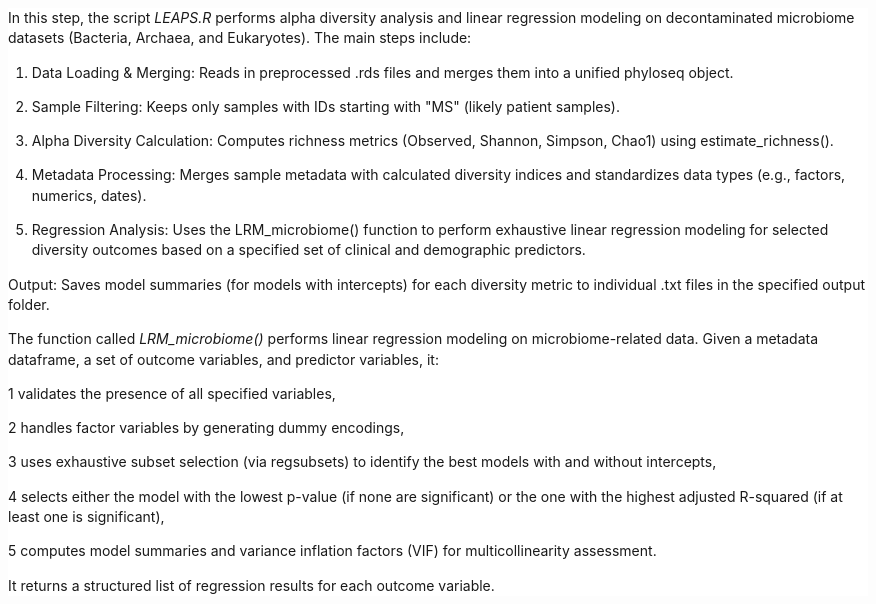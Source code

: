 In this step, the script *LEAPS.R* performs alpha diversity analysis and linear regression modeling on decontaminated microbiome datasets (Bacteria, Archaea, and Eukaryotes). The main steps include:

  1. Data Loading & Merging: Reads in preprocessed .rds files and merges them into a unified phyloseq object.

  2. Sample Filtering: Keeps only samples with IDs starting with "MS" (likely patient samples).

  3. Alpha Diversity Calculation: Computes richness metrics (Observed, Shannon, Simpson, Chao1) using estimate_richness().

  4. Metadata Processing: Merges sample metadata with calculated diversity indices and standardizes data types (e.g., factors, numerics, dates).

  5. Regression Analysis: Uses the LRM_microbiome() function to perform exhaustive linear regression modeling for selected diversity outcomes based on a specified set of clinical and demographic predictors.

Output: Saves model summaries (for models with intercepts) for each diversity metric to individual .txt files in the specified output folder.

The function called *LRM_microbiome()* performs linear regression modeling on microbiome-related data. Given a metadata dataframe, a set of outcome variables, and predictor variables, it:

  1 validates the presence of all specified variables,

  2 handles factor variables by generating dummy encodings,

  3 uses exhaustive subset selection (via regsubsets) to identify the best models with and without intercepts,

  4 selects either the model with the lowest p-value (if none are significant) or the one with the highest adjusted R-squared (if at least one is significant),

  5 computes model summaries and variance inflation factors (VIF) for multicollinearity assessment.

It returns a structured list of regression results for each outcome variable.
